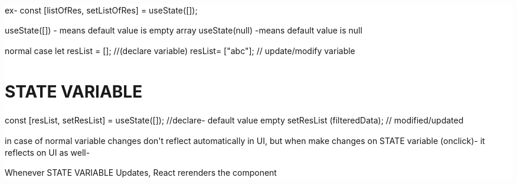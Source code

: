 ex- const [listOfRes, setListOfRes] = useState([]);

useState([]) - means default value is empty array 
useState(null) -means default value is null

normal case
let resList = []; //(declare variable)
resList= ["abc"]; // update/modify variable

# STATE VARIABLE
const [resList, setResList] = useState([]); //declare- default value empty
setResList (filteredData); // modified/updated

in case of normal variable changes don't reflect automatically in UI, but when make changes on STATE variable (onclick)- it reflects on UI as well-

Whenever STATE VARIABLE Updates, React rerenders the component
